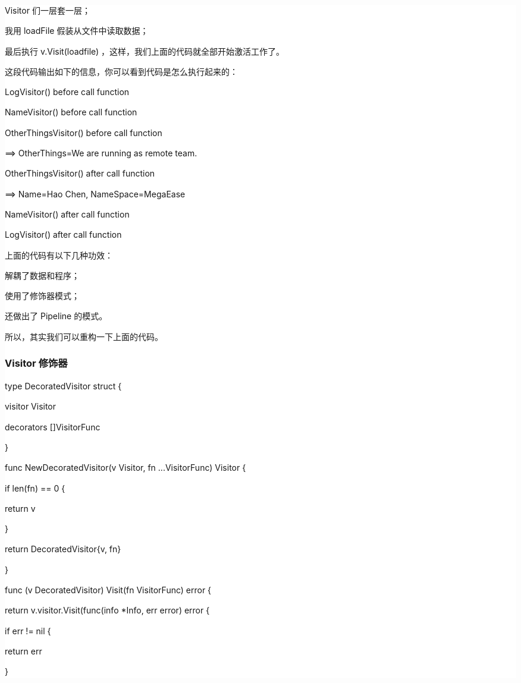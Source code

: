 Visitor 们一层套一层；

我用 loadFile 假装从文件中读取数据；

最后执行 v.Visit(loadfile) ，这样，我们上面的代码就全部开始激活工作了。

这段代码输出如下的信息，你可以看到代码是怎么执行起来的：

LogVisitor() before call function

NameVisitor() before call function

OtherThingsVisitor() before call function

\==> OtherThings=We are running as remote team.

OtherThingsVisitor() after call function

\==> Name\=Hao Chen, NameSpace=MegaEase

NameVisitor() after call function

LogVisitor() after call function

上面的代码有以下几种功效：

解耦了数据和程序；

使用了修饰器模式；

还做出了 Pipeline 的模式。

所以，其实我们可以重构一下上面的代码。

### Visitor 修饰器

type DecoratedVisitor struct {

visitor Visitor

decorators \[\]VisitorFunc

}

func NewDecoratedVisitor(v Visitor, fn ...VisitorFunc) Visitor {

if len(fn) == 0 {

return v

}

return DecoratedVisitor{v, fn}

}

func (v DecoratedVisitor) Visit(fn VisitorFunc) error {

return v.visitor.Visit(func(info \*Info, err error) error {

if err != nil {

return err

}
